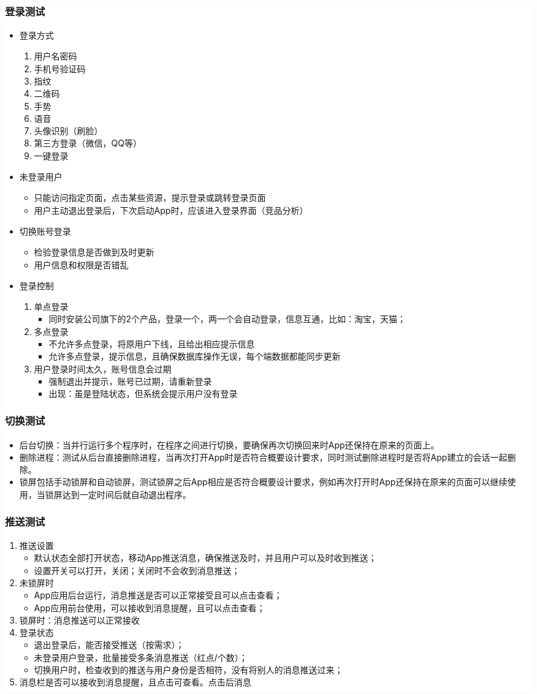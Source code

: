 



### 登录测试

- 登录方式

    1. 用户名密码
    2. 手机号验证码
    3. 指纹
    4. 二维码
    5. 手势
    6. 语音
    7. 头像识别（刷脸）
    8. 第三方登录（微信，QQ等）
    9. 一键登录

- 未登录用户

    - 只能访问指定页面，点击某些资源，提示登录或跳转登录页面
    - 用户主动退出登录后，下次启动App时，应该进入登录界面（竞品分析）

- 切换账号登录

    - 检验登录信息是否做到及时更新
    - 用户信息和权限是否错乱

- 登录控制

    1. 单点登录
        - 同时安装公司旗下的2个产品，登录一个，两一个会自动登录，信息互通，比如：淘宝，天猫；
    2. 多点登录
        - 不允许多点登录，将原用户下线，且给出相应提示信息
        - 允许多点登录，提示信息，且确保数据库操作无误，每个端数据都能同步更新
    3. 用户登录时间太久，账号信息会过期
        - 强制退出并提示，账号已过期，请重新登录
        - 出现：虽是登陆状态，但系统会提示用户没有登录

    

### 切换测试

- 后台切换：当并行运行多个程序时，在程序之间进行切换，要确保再次切换回来时App还保持在原来的页面上。
- 删除进程：测试从后台直接删除进程，当再次打开App时是否符合概要设计要求，同时测试删除进程时是否将App建立的会话一起删除。
- 锁屏包括手动锁屏和自动锁屏，测试锁屏之后App相应是否符合概要设计要求，例如再次打开时App还保持在原来的页面可以继续使用，当锁屏达到一定时间后就自动退出程序。

### 推送测试

1. 推送设置
    - 默认状态全部打开状态，移动App推送消息，确保推送及时，并且用户可以及时收到推送；
    - 设置开关可以打开，关闭；关闭时不会收到消息推送；
2. 未锁屏时
    - App应用后台运行，消息推送是否可以正常接受且可以点击查看；
    - App应用前台使用，可以接收到消息提醒，且可以点击查看；
3. 锁屏时：消息推送可以正常接收
4. 登录状态
    - 退出登录后，能否接受推送（按需求）；
    - 未登录用户登录，批量接受多条消息推送（红点/个数）；
    - 切换用户时，检查收到的推送与用户身份是否相符，没有将别人的消息推送过来；
5. 消息栏是否可以接收到消息提醒，且点击可查看。点击后消息

